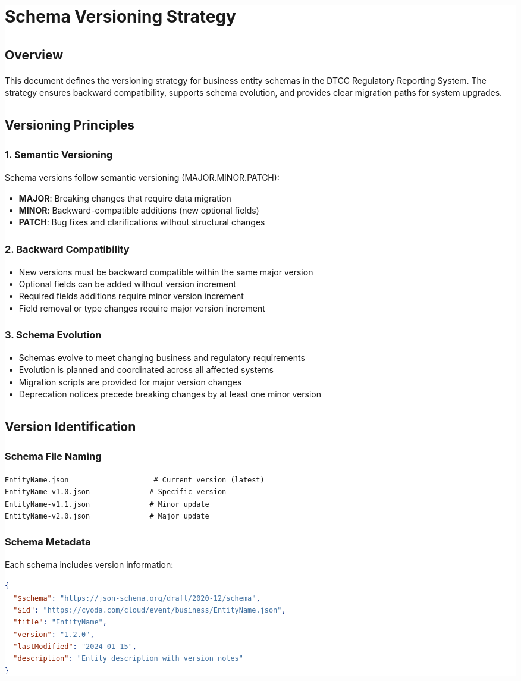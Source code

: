 # Schema Versioning Strategy

## Overview

This document defines the versioning strategy for business entity schemas in the DTCC Regulatory Reporting System. The strategy ensures backward compatibility, supports schema evolution, and provides clear migration paths for system upgrades.

## Versioning Principles

### 1. Semantic Versioning
Schema versions follow semantic versioning (MAJOR.MINOR.PATCH):
- **MAJOR**: Breaking changes that require data migration
- **MINOR**: Backward-compatible additions (new optional fields)
- **PATCH**: Bug fixes and clarifications without structural changes

### 2. Backward Compatibility
- New versions must be backward compatible within the same major version
- Optional fields can be added without version increment
- Required fields additions require minor version increment
- Field removal or type changes require major version increment

### 3. Schema Evolution
- Schemas evolve to meet changing business and regulatory requirements
- Evolution is planned and coordinated across all affected systems
- Migration scripts are provided for major version changes
- Deprecation notices precede breaking changes by at least one minor version

## Version Identification

### Schema File Naming
```
EntityName.json                    # Current version (latest)
EntityName-v1.0.json              # Specific version
EntityName-v1.1.json              # Minor update
EntityName-v2.0.json              # Major update
```

### Schema Metadata
Each schema includes version information:
```json
{
  "$schema": "https://json-schema.org/draft/2020-12/schema",
  "$id": "https://cyoda.com/cloud/event/business/EntityName.json",
  "title": "EntityName",
  "version": "1.2.0",
  "lastModified": "2024-01-15",
  "description": "Entity description with version notes"
}
```

